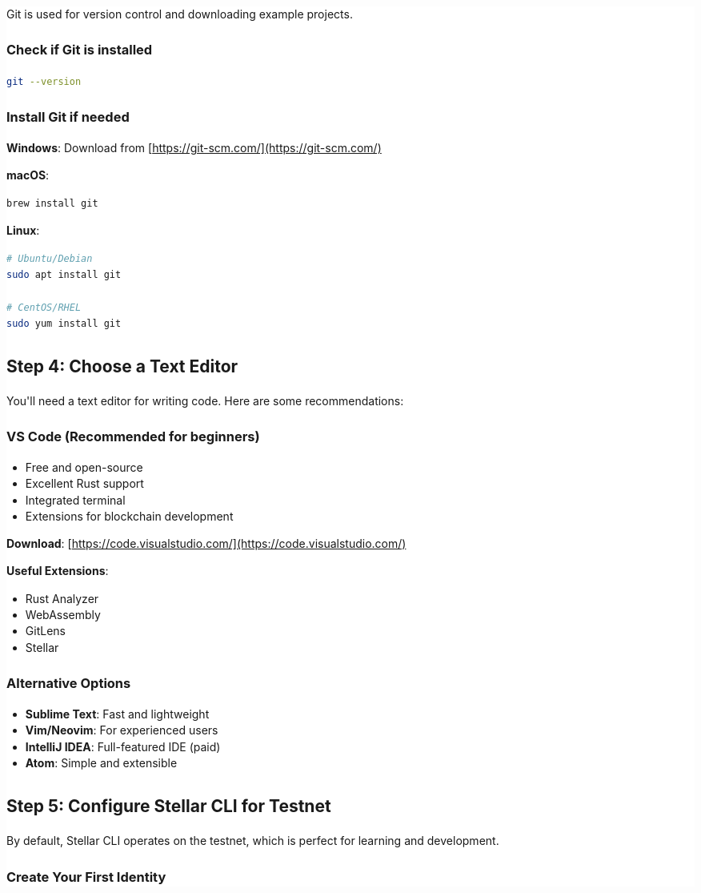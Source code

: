 Git is used for version control and downloading example projects.

### **Check if Git is installed**
```bash
git --version
```

### **Install Git if needed**

**Windows**: Download from [https://git-scm.com/](https://git-scm.com/)

**macOS**: 
```bash
brew install git
```

**Linux**:
```bash
# Ubuntu/Debian
sudo apt install git

# CentOS/RHEL
sudo yum install git
```

## Step 4: Choose a Text Editor

You'll need a text editor for writing code. Here are some recommendations:

### **VS Code (Recommended for beginners)**
- Free and open-source
- Excellent Rust support
- Integrated terminal
- Extensions for blockchain development

**Download**: [https://code.visualstudio.com/](https://code.visualstudio.com/)

**Useful Extensions**:
- Rust Analyzer
- WebAssembly
- GitLens
- Stellar

### **Alternative Options**
- **Sublime Text**: Fast and lightweight
- **Vim/Neovim**: For experienced users
- **IntelliJ IDEA**: Full-featured IDE (paid)
- **Atom**: Simple and extensible

## Step 5: Configure Stellar CLI for Testnet

By default, Stellar CLI operates on the testnet, which is perfect for learning and development.

### **Create Your First Identity**
